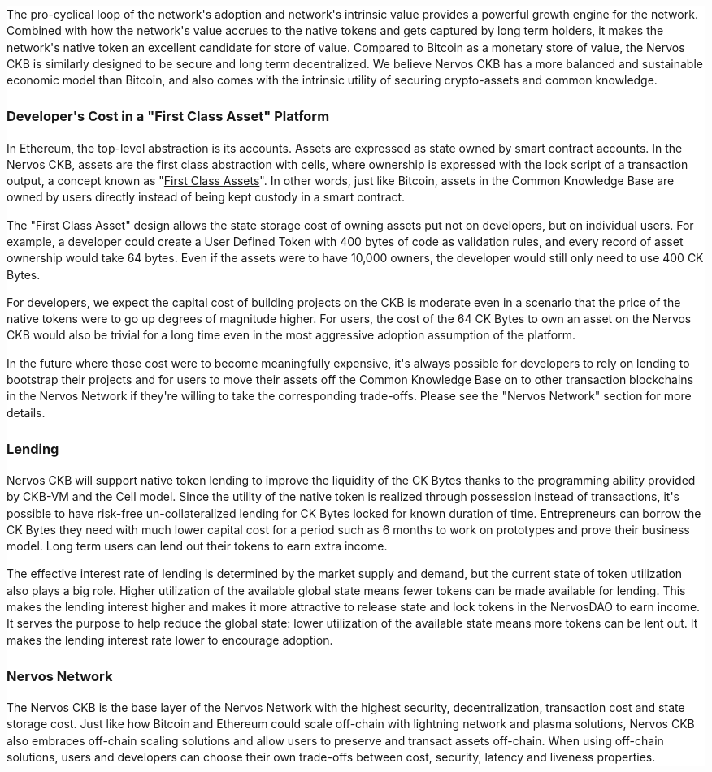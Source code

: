 The pro-cyclical loop of the network's adoption and network's intrinsic value provides a powerful growth engine for the network. Combined with how the network's value accrues to the native tokens and gets captured by long term holders, it makes the network's native token an excellent candidate for store of value. Compared to Bitcoin as a monetary store of value, the Nervos CKB is similarly designed to be secure and long term decentralized. We believe Nervos CKB has a more balanced and sustainable economic model than Bitcoin, and also comes with the intrinsic utility of securing crypto-assets and common knowledge.


### Developer's Cost in a "First Class Asset" Platform

In Ethereum, the top-level abstraction is its accounts. Assets are expressed as state owned by smart contract accounts. In the Nervos CKB, assets are the first class abstraction with cells, where ownership is expressed with the lock script of a transaction output, a concept known as "[First Class Assets](https://medium.com/nervosnetwork/first-class-asset-ff4feaf370c4)". In other words, just like Bitcoin, assets in the Common Knowledge Base are owned by users directly instead of being kept custody in a smart contract.

The "First Class Asset" design allows the state storage cost of owning assets put not on developers, but on individual users. For example, a developer could create a User Defined Token with 400 bytes of code as validation rules, and every record of asset ownership would take 64 bytes. Even if the assets were to have 10,000 owners, the developer would still only need to use 400 CK Bytes.

For developers, we expect the capital cost of building projects on the CKB is moderate even in a scenario that the price of the native tokens were to go up degrees of magnitude higher. For users, the cost of the 64 CK Bytes to own an asset on the Nervos CKB would also be trivial for a long time even in the most aggressive adoption assumption of the platform.

In the future where those cost were to become meaningfully expensive, it's always possible for developers to rely on lending to bootstrap their projects and for users to move their assets off the Common Knowledge Base on to other transaction blockchains in the Nervos Network if they're willing to take the corresponding trade-offs. Please see the "Nervos Network" section for more details.

### Lending

Nervos CKB will support native token lending to improve the liquidity of the CK Bytes thanks to the programming ability provided by CKB-VM and the Cell model. Since the utility of the native token is realized through possession instead of transactions, it's possible to have risk-free un-collateralized lending for CK Bytes locked for known duration of time.  Entrepreneurs can borrow the CK Bytes they need with much lower capital cost for a period such as 6 months to work on prototypes and prove their business model. Long term users can lend out their tokens to earn extra income.

The effective interest rate of lending is determined by the market supply and demand, but the current state of token utilization also plays a big role. Higher utilization of the available global state means fewer tokens can be made available for lending. This makes the lending interest higher and makes it more attractive to release state and lock tokens in the NervosDAO to earn income. It serves the purpose to help reduce the global state: lower utilization of the available state means more tokens can be lent out. It makes the lending interest rate lower to encourage adoption.


### Nervos Network

The Nervos CKB is the base layer of the Nervos Network with the highest security, decentralization, transaction cost and state storage cost. Just like how Bitcoin and Ethereum could scale off-chain with lightning network and plasma solutions, Nervos CKB also embraces off-chain scaling solutions and allow users to preserve and transact assets off-chain. When using off-chain solutions, users and developers can choose their own trade-offs between cost, security, latency and liveness properties.
